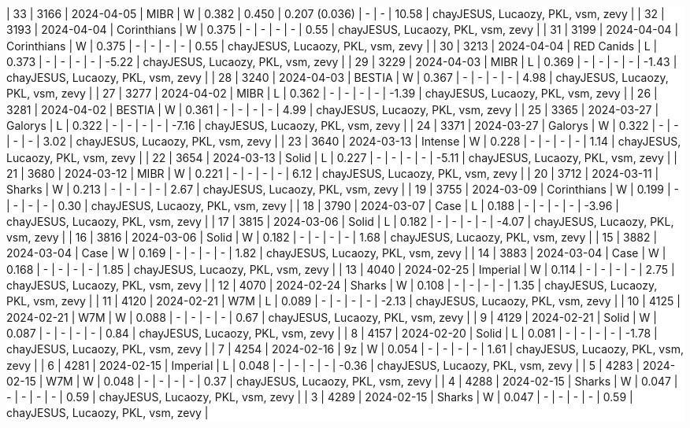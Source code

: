 |           33 |     3166 | 2024-04-05 | MIBR           | W   | 0.382      | 0.450        | 0.207 (0.036)    | -                | -         |    10.58 | chayJESUS, Lucaozy, PKL, vsm, zevy   |
|           32 |     3193 | 2024-04-04 | Corinthians    | W   | 0.375      | -            | -                | -                | -         |     0.55 | chayJESUS, Lucaozy, PKL, vsm, zevy   |
|           31 |     3199 | 2024-04-04 | Corinthians    | W   | 0.375      | -            | -                | -                | -         |     0.55 | chayJESUS, Lucaozy, PKL, vsm, zevy   |
|           30 |     3213 | 2024-04-04 | RED Canids     | L   | 0.373      | -            | -                | -                | -         |    -5.22 | chayJESUS, Lucaozy, PKL, vsm, zevy   |
|           29 |     3229 | 2024-04-03 | MIBR           | L   | 0.369      | -            | -                | -                | -         |    -1.43 | chayJESUS, Lucaozy, PKL, vsm, zevy   |
|           28 |     3240 | 2024-04-03 | BESTIA         | W   | 0.367      | -            | -                | -                | -         |     4.98 | chayJESUS, Lucaozy, PKL, vsm, zevy   |
|           27 |     3277 | 2024-04-02 | MIBR           | L   | 0.362      | -            | -                | -                | -         |    -1.39 | chayJESUS, Lucaozy, PKL, vsm, zevy   |
|           26 |     3281 | 2024-04-02 | BESTIA         | W   | 0.361      | -            | -                | -                | -         |     4.99 | chayJESUS, Lucaozy, PKL, vsm, zevy   |
|           25 |     3365 | 2024-03-27 | Galorys        | L   | 0.322      | -            | -                | -                | -         |    -7.16 | chayJESUS, Lucaozy, PKL, vsm, zevy   |
|           24 |     3371 | 2024-03-27 | Galorys        | W   | 0.322      | -            | -                | -                | -         |     3.02 | chayJESUS, Lucaozy, PKL, vsm, zevy   |
|           23 |     3640 | 2024-03-13 | Intense        | W   | 0.228      | -            | -                | -                | -         |     1.14 | chayJESUS, Lucaozy, PKL, vsm, zevy   |
|           22 |     3654 | 2024-03-13 | Solid          | L   | 0.227      | -            | -                | -                | -         |    -5.11 | chayJESUS, Lucaozy, PKL, vsm, zevy   |
|           21 |     3680 | 2024-03-12 | MIBR           | W   | 0.221      | -            | -                | -                | -         |     6.12 | chayJESUS, Lucaozy, PKL, vsm, zevy   |
|           20 |     3712 | 2024-03-11 | Sharks         | W   | 0.213      | -            | -                | -                | -         |     2.67 | chayJESUS, Lucaozy, PKL, vsm, zevy   |
|           19 |     3755 | 2024-03-09 | Corinthians    | W   | 0.199      | -            | -                | -                | -         |     0.30 | chayJESUS, Lucaozy, PKL, vsm, zevy   |
|           18 |     3790 | 2024-03-07 | Case           | L   | 0.188      | -            | -                | -                | -         |    -3.96 | chayJESUS, Lucaozy, PKL, vsm, zevy   |
|           17 |     3815 | 2024-03-06 | Solid          | L   | 0.182      | -            | -                | -                | -         |    -4.07 | chayJESUS, Lucaozy, PKL, vsm, zevy   |
|           16 |     3816 | 2024-03-06 | Solid          | W   | 0.182      | -            | -                | -                | -         |     1.68 | chayJESUS, Lucaozy, PKL, vsm, zevy   |
|           15 |     3882 | 2024-03-04 | Case           | W   | 0.169      | -            | -                | -                | -         |     1.82 | chayJESUS, Lucaozy, PKL, vsm, zevy   |
|           14 |     3883 | 2024-03-04 | Case           | W   | 0.168      | -            | -                | -                | -         |     1.85 | chayJESUS, Lucaozy, PKL, vsm, zevy   |
|           13 |     4040 | 2024-02-25 | Imperial       | W   | 0.114      | -            | -                | -                | -         |     2.75 | chayJESUS, Lucaozy, PKL, vsm, zevy   |
|           12 |     4070 | 2024-02-24 | Sharks         | W   | 0.108      | -            | -                | -                | -         |     1.35 | chayJESUS, Lucaozy, PKL, vsm, zevy   |
|           11 |     4120 | 2024-02-21 | W7M            | L   | 0.089      | -            | -                | -                | -         |    -2.13 | chayJESUS, Lucaozy, PKL, vsm, zevy   |
|           10 |     4125 | 2024-02-21 | W7M            | W   | 0.088      | -            | -                | -                | -         |     0.67 | chayJESUS, Lucaozy, PKL, vsm, zevy   |
|            9 |     4129 | 2024-02-21 | Solid          | W   | 0.087      | -            | -                | -                | -         |     0.84 | chayJESUS, Lucaozy, PKL, vsm, zevy   |
|            8 |     4157 | 2024-02-20 | Solid          | L   | 0.081      | -            | -                | -                | -         |    -1.78 | chayJESUS, Lucaozy, PKL, vsm, zevy   |
|            7 |     4254 | 2024-02-16 | 9z             | W   | 0.054      | -            | -                | -                | -         |     1.61 | chayJESUS, Lucaozy, PKL, vsm, zevy   |
|            6 |     4281 | 2024-02-15 | Imperial       | L   | 0.048      | -            | -                | -                | -         |    -0.36 | chayJESUS, Lucaozy, PKL, vsm, zevy   |
|            5 |     4283 | 2024-02-15 | W7M            | W   | 0.048      | -            | -                | -                | -         |     0.37 | chayJESUS, Lucaozy, PKL, vsm, zevy   |
|            4 |     4288 | 2024-02-15 | Sharks         | W   | 0.047      | -            | -                | -                | -         |     0.59 | chayJESUS, Lucaozy, PKL, vsm, zevy   |
|            3 |     4289 | 2024-02-15 | Sharks         | W   | 0.047      | -            | -                | -                | -         |     0.59 | chayJESUS, Lucaozy, PKL, vsm, zevy   |